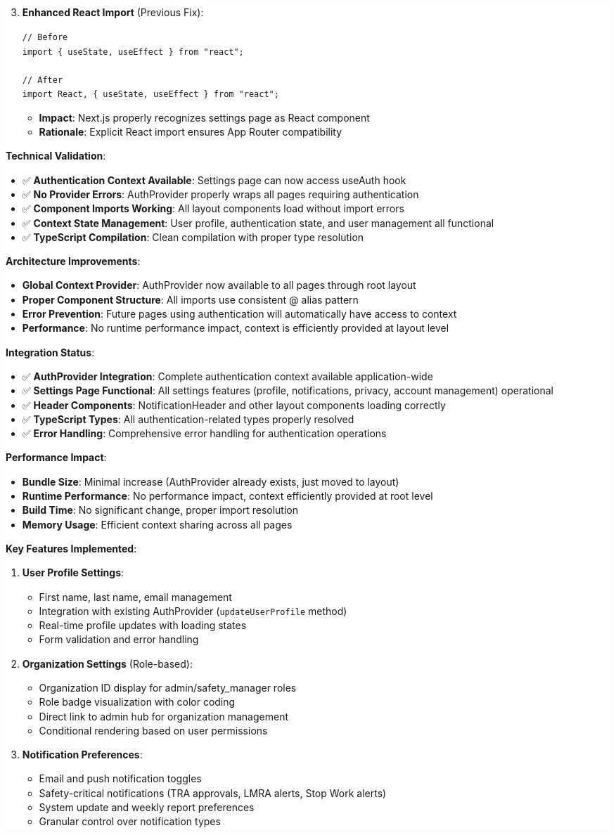 3. **Enhanced React Import** (Previous Fix):
   ```tsx
   // Before
   import { useState, useEffect } from "react";

   // After
   import React, { useState, useEffect } from "react";
   ```
   - **Impact**: Next.js properly recognizes settings page as React component
   - **Rationale**: Explicit React import ensures App Router compatibility

**Technical Validation**:
- ✅ **Authentication Context Available**: Settings page can now access useAuth hook
- ✅ **No Provider Errors**: AuthProvider properly wraps all pages requiring authentication
- ✅ **Component Imports Working**: All layout components load without import errors
- ✅ **Context State Management**: User profile, authentication state, and user management all functional
- ✅ **TypeScript Compilation**: Clean compilation with proper type resolution

**Architecture Improvements**:
- **Global Context Provider**: AuthProvider now available to all pages through root layout
- **Proper Component Structure**: All imports use consistent @ alias pattern
- **Error Prevention**: Future pages using authentication will automatically have access to context
- **Performance**: No runtime performance impact, context is efficiently provided at layout level

**Integration Status**:
- ✅ **AuthProvider Integration**: Complete authentication context available application-wide
- ✅ **Settings Page Functional**: All settings features (profile, notifications, privacy, account management) operational
- ✅ **Header Components**: NotificationHeader and other layout components loading correctly
- ✅ **TypeScript Types**: All authentication-related types properly resolved
- ✅ **Error Handling**: Comprehensive error handling for authentication operations

**Performance Impact**:
- **Bundle Size**: Minimal increase (AuthProvider already exists, just moved to layout)
- **Runtime Performance**: No performance impact, context efficiently provided at root level
- **Build Time**: No significant change, proper import resolution
- **Memory Usage**: Efficient context sharing across all pages

**Key Features Implemented**:

1. **User Profile Settings**:
   - First name, last name, email management
   - Integration with existing AuthProvider (`updateUserProfile` method)
   - Real-time profile updates with loading states
   - Form validation and error handling

2. **Organization Settings** (Role-based):
   - Organization ID display for admin/safety_manager roles
   - Role badge visualization with color coding
   - Direct link to admin hub for organization management
   - Conditional rendering based on user permissions

3. **Notification Preferences**:
   - Email and push notification toggles
   - Safety-critical notifications (TRA approvals, LMRA alerts, Stop Work alerts)
   - System update and weekly report preferences
   - Granular control over notification types
